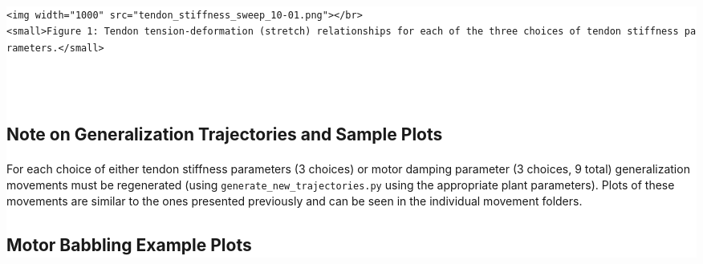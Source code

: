 	<img width="1000" src="tendon_stiffness_sweep_10-01.png"></br>
	<small>Figure 1: Tendon tension-deformation (stretch) relationships for each of the three choices of tendon stiffness parameters.</small>
</p>
</br>
</br>

## Note on Generalization Trajectories and Sample Plots

For each choice of either tendon stiffness parameters (3 choices) or motor damping parameter (3 choices, 9 total) generalization movements must be regenerated (using `generate_new_trajectories.py` using the appropriate plant parameters). Plots of these movements are similar to the ones presented previously and can be seen in the individual movement folders.

## Motor Babbling Example Plots
